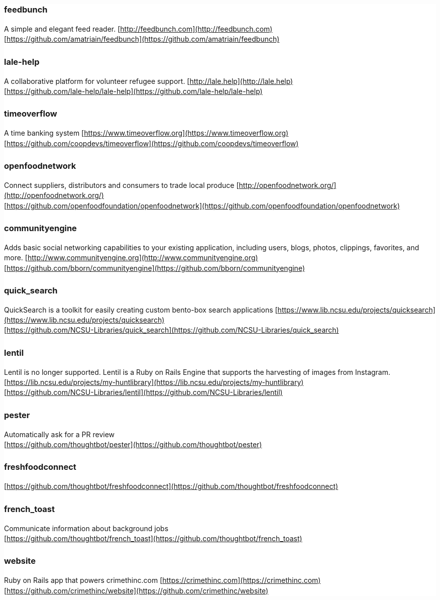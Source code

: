 ### feedbunch
A simple and elegant feed reader. [http://feedbunch.com](http://feedbunch.com)  
[https://github.com/amatriain/feedbunch](https://github.com/amatriain/feedbunch)

### lale-help
A collaborative platform for volunteer refugee support. [http://lale.help](http://lale.help)  
[https://github.com/lale-help/lale-help](https://github.com/lale-help/lale-help)

### timeoverflow
A time banking system [https://www.timeoverflow.org](https://www.timeoverflow.org)  
[https://github.com/coopdevs/timeoverflow](https://github.com/coopdevs/timeoverflow)

### openfoodnetwork
Connect suppliers, distributors and consumers to trade local produce [http://openfoodnetwork.org/](http://openfoodnetwork.org/)  
[https://github.com/openfoodfoundation/openfoodnetwork](https://github.com/openfoodfoundation/openfoodnetwork)

### communityengine
Adds basic social networking capabilities to your existing application, including users, blogs, photos, clippings, favorites, and more. [http://www.communityengine.org](http://www.communityengine.org)  
[https://github.com/bborn/communityengine](https://github.com/bborn/communityengine)

### quick_search
QuickSearch is a toolkit for easily creating custom bento-box search applications [https://www.lib.ncsu.edu/projects/quicksearch](https://www.lib.ncsu.edu/projects/quicksearch)  
[https://github.com/NCSU-Libraries/quick_search](https://github.com/NCSU-Libraries/quick_search)

### lentil
Lentil is no longer supported. Lentil is a Ruby on Rails Engine that supports the harvesting of images from Instagram. [https://lib.ncsu.edu/projects/my-huntlibrary](https://lib.ncsu.edu/projects/my-huntlibrary)  
[https://github.com/NCSU-Libraries/lentil](https://github.com/NCSU-Libraries/lentil)

### pester
Automatically ask for a PR review  
[https://github.com/thoughtbot/pester](https://github.com/thoughtbot/pester)

### freshfoodconnect
[https://github.com/thoughtbot/freshfoodconnect](https://github.com/thoughtbot/freshfoodconnect)

### french_toast
Communicate information about background jobs  
[https://github.com/thoughtbot/french_toast](https://github.com/thoughtbot/french_toast)

### website
Ruby on Rails app that powers crimethinc.com [https://crimethinc.com](https://crimethinc.com)  
[https://github.com/crimethinc/website](https://github.com/crimethinc/website)
